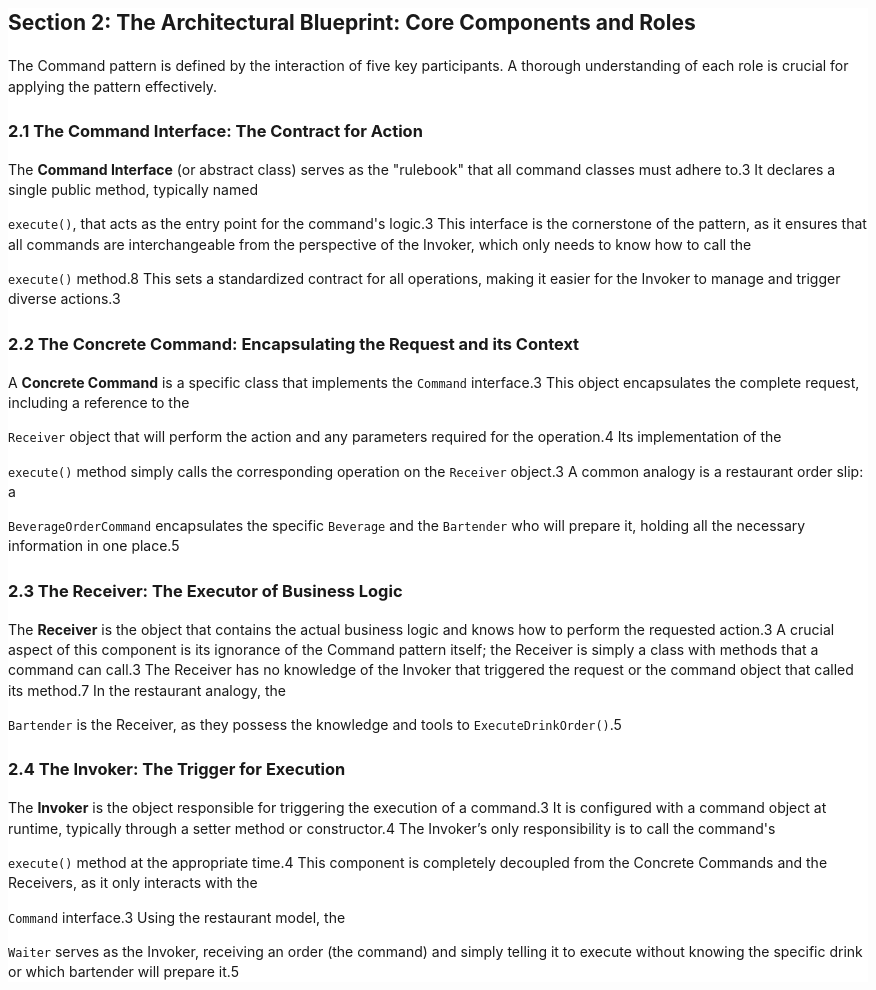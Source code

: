 ## Section 2: The Architectural Blueprint: Core Components and Roles

The Command pattern is defined by the interaction of five key participants. A thorough understanding of each role is crucial for applying the pattern effectively.

### 2.1 The Command Interface: The Contract for Action

The **Command Interface** (or abstract class) serves as the "rulebook" that all command classes must adhere to.3 It declares a single public method, typically named

`execute()`, that acts as the entry point for the command's logic.3 This interface is the cornerstone of the pattern, as it ensures that all commands are interchangeable from the perspective of the Invoker, which only needs to know how to call the

`execute()` method.8 This sets a standardized contract for all operations, making it easier for the Invoker to manage and trigger diverse actions.3

### 2.2 The Concrete Command: Encapsulating the Request and its Context

A **Concrete Command** is a specific class that implements the `Command` interface.3 This object encapsulates the complete request, including a reference to the

`Receiver` object that will perform the action and any parameters required for the operation.4 Its implementation of the

`execute()` method simply calls the corresponding operation on the `Receiver` object.3 A common analogy is a restaurant order slip: a

`BeverageOrderCommand` encapsulates the specific `Beverage` and the `Bartender` who will prepare it, holding all the necessary information in one place.5

### 2.3 The Receiver: The Executor of Business Logic

The **Receiver** is the object that contains the actual business logic and knows how to perform the requested action.3 A crucial aspect of this component is its ignorance of the Command pattern itself; the Receiver is simply a class with methods that a command can call.3 The Receiver has no knowledge of the Invoker that triggered the request or the command object that called its method.7 In the restaurant analogy, the

`Bartender` is the Receiver, as they possess the knowledge and tools to `ExecuteDrinkOrder()`.5

### 2.4 The Invoker: The Trigger for Execution

The **Invoker** is the object responsible for triggering the execution of a command.3 It is configured with a command object at runtime, typically through a setter method or constructor.4 The Invoker’s only responsibility is to call the command's

`execute()` method at the appropriate time.4 This component is completely decoupled from the Concrete Commands and the Receivers, as it only interacts with the

`Command` interface.3 Using the restaurant model, the

`Waiter` serves as the Invoker, receiving an order (the command) and simply telling it to execute without knowing the specific drink or which bartender will prepare it.5

